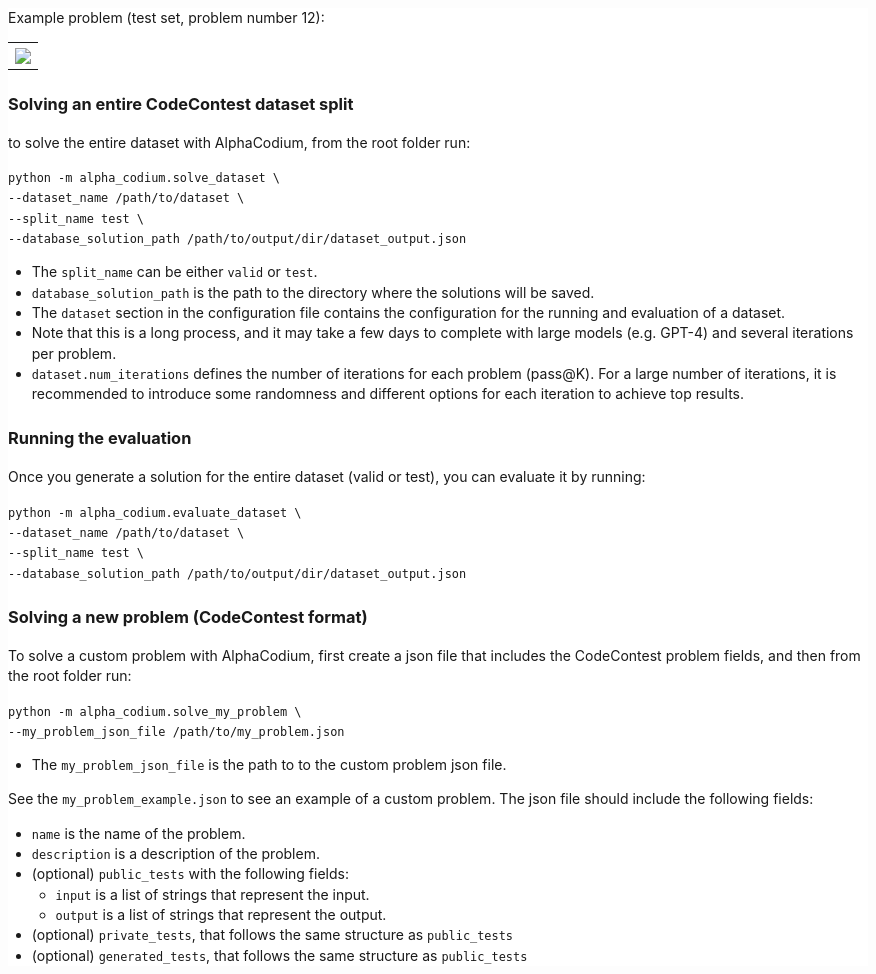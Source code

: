 Example problem (test set, problem number 12):
<p align="center">
 <table class="tg">
  <tr>
    <td class="tg-c3ow"><img src="./pics/example_problem.png" align="center" width="600""></td>
    </tr>
</table>
</p>

### Solving an entire CodeContest dataset split
to solve the entire dataset with AlphaCodium, from the root folder run:
```
python -m alpha_codium.solve_dataset \
--dataset_name /path/to/dataset \
--split_name test \
--database_solution_path /path/to/output/dir/dataset_output.json
```

- The `split_name` can be either `valid` or `test`.
- `database_solution_path` is the path to the directory where the solutions will be saved.
- The `dataset` section in the configuration file contains the configuration for the running and evaluation of a dataset.
- Note that this is a long process, and it may take a few days to complete with large models (e.g. GPT-4) and several iterations per problem. 
- `dataset.num_iterations` defines the number of iterations for each problem (pass@K). For a large number of iterations, it is recommended to introduce some randomness and different options for each iteration to achieve top results.

### Running the evaluation

Once you generate a solution for the entire dataset (valid or test), you can evaluate it by running:
```
python -m alpha_codium.evaluate_dataset \
--dataset_name /path/to/dataset \
--split_name test \
--database_solution_path /path/to/output/dir/dataset_output.json
```

### Solving a new problem (CodeContest format)
To solve a custom problem with AlphaCodium, first create a json file that includes the CodeContest problem fields, and then from the root folder run:
```
python -m alpha_codium.solve_my_problem \
--my_problem_json_file /path/to/my_problem.json
```
- The `my_problem_json_file` is the path to to the custom problem json file.

See the `my_problem_example.json` to see an example of a custom problem. The json file should include the following fields:
- `name` is the name of the problem.
- `description` is a description of the problem.
- (optional) `public_tests` with the following fields:
  - `input` is a list of strings that represent the input.
  - `output` is a list of strings that represent the output.
- (optional) `private_tests`, that follows the same structure as `public_tests`
- (optional) `generated_tests`, that follows the same structure as `public_tests`
